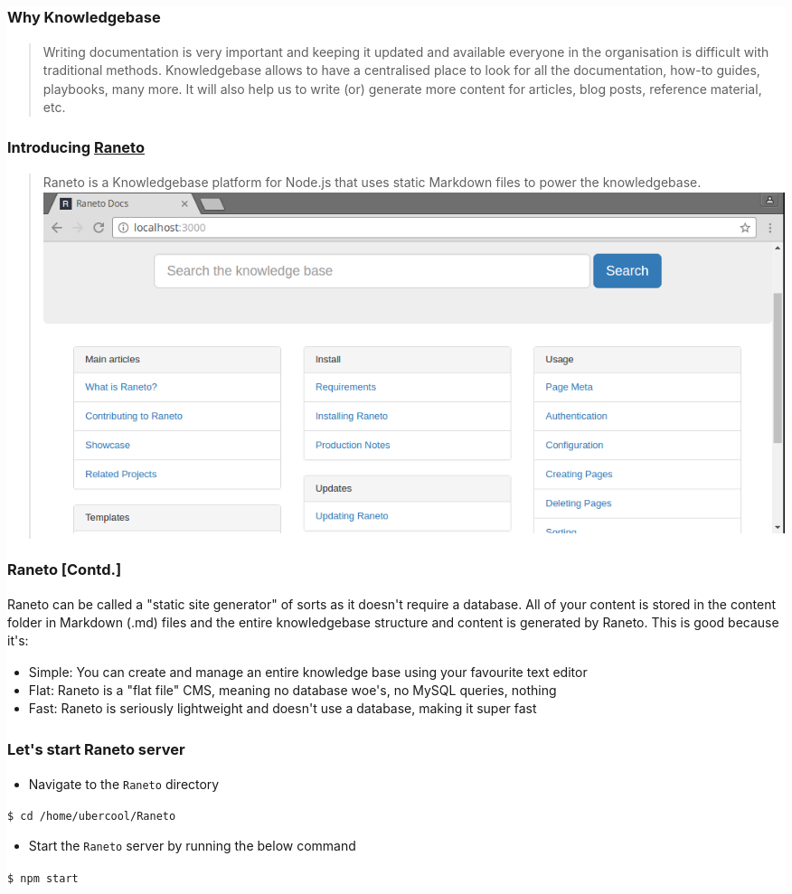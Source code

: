 
### Why Knowledgebase

> Writing documentation is very important and keeping it updated and available everyone in the organisation is difficult with traditional methods. Knowledgebase allows to have a centralised place to look for all the documentation, how-to guides, playbooks, many more. It will also help us to write (or) generate more content for articles, blog posts, reference material, etc.


### Introducing [Raneto](http://raneto.com/)

> Raneto is a Knowledgebase platform for Node.js that uses static Markdown files to power the knowledgebase.
![Raneto KB](images/raneto-kb.png)


### Raneto [Contd.]
Raneto can be called a "static site generator" of sorts as it doesn't require a database. All of your content is stored in the content folder in Markdown (.md) files and the entire knowledgebase structure and content is generated by Raneto. This is good because it's:

- Simple: You can create and manage an entire knowledge base using your favourite text editor
- Flat: Raneto is a "flat file" CMS, meaning no database woe's, no MySQL queries, nothing
- Fast: Raneto is seriously lightweight and doesn't use a database, making it super fast


### Let's start Raneto server
- Navigate to the `Raneto` directory
```
$ cd /home/ubercool/Raneto
```

- Start the `Raneto` server by running the below command
```
$ npm start
```
